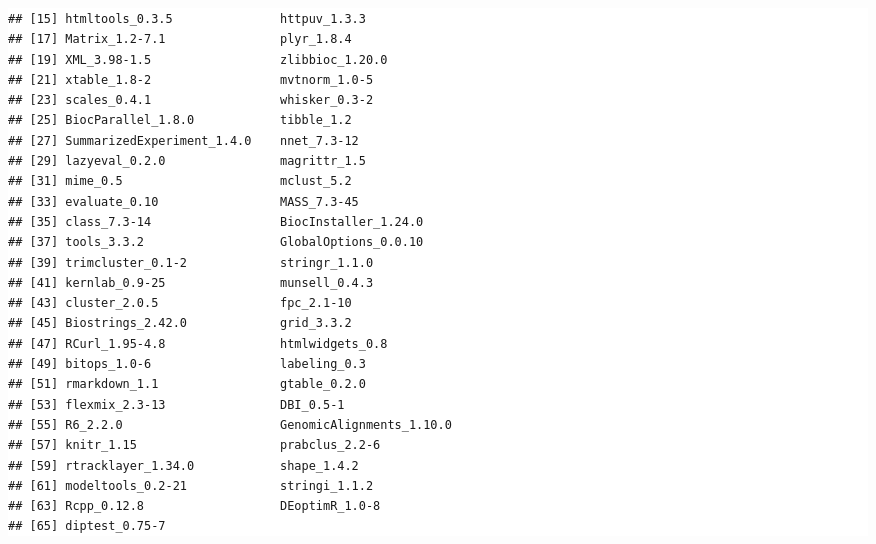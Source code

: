     ## [15] htmltools_0.3.5               httpuv_1.3.3                 
    ## [17] Matrix_1.2-7.1                plyr_1.8.4                   
    ## [19] XML_3.98-1.5                  zlibbioc_1.20.0              
    ## [21] xtable_1.8-2                  mvtnorm_1.0-5                
    ## [23] scales_0.4.1                  whisker_0.3-2                
    ## [25] BiocParallel_1.8.0            tibble_1.2                   
    ## [27] SummarizedExperiment_1.4.0    nnet_7.3-12                  
    ## [29] lazyeval_0.2.0                magrittr_1.5                 
    ## [31] mime_0.5                      mclust_5.2                   
    ## [33] evaluate_0.10                 MASS_7.3-45                  
    ## [35] class_7.3-14                  BiocInstaller_1.24.0         
    ## [37] tools_3.3.2                   GlobalOptions_0.0.10         
    ## [39] trimcluster_0.1-2             stringr_1.1.0                
    ## [41] kernlab_0.9-25                munsell_0.4.3                
    ## [43] cluster_2.0.5                 fpc_2.1-10                   
    ## [45] Biostrings_2.42.0             grid_3.3.2                   
    ## [47] RCurl_1.95-4.8                htmlwidgets_0.8              
    ## [49] bitops_1.0-6                  labeling_0.3                 
    ## [51] rmarkdown_1.1                 gtable_0.2.0                 
    ## [53] flexmix_2.3-13                DBI_0.5-1                    
    ## [55] R6_2.2.0                      GenomicAlignments_1.10.0     
    ## [57] knitr_1.15                    prabclus_2.2-6               
    ## [59] rtracklayer_1.34.0            shape_1.4.2                  
    ## [61] modeltools_0.2-21             stringi_1.1.2                
    ## [63] Rcpp_0.12.8                   DEoptimR_1.0-8               
    ## [65] diptest_0.75-7
